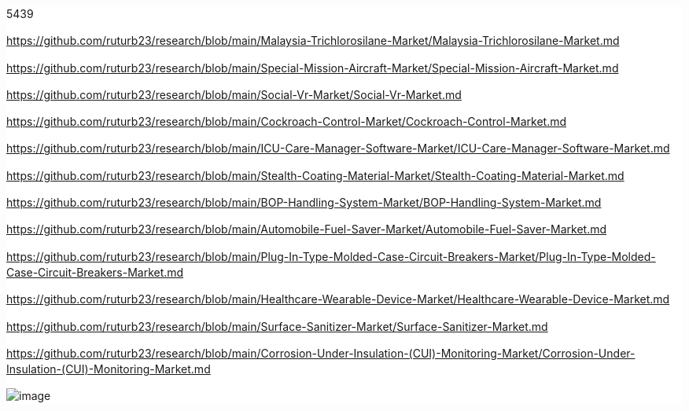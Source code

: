 5439</p><p><a href="https://github.com/ruturb23/research/blob/main/Malaysia-Trichlorosilane-Market/Malaysia-Trichlorosilane-Market.md">https://github.com/ruturb23/research/blob/main/Malaysia-Trichlorosilane-Market/Malaysia-Trichlorosilane-Market.md</a></p><p><a href="https://github.com/ruturb23/research/blob/main/Special-Mission-Aircraft-Market/Special-Mission-Aircraft-Market.md">https://github.com/ruturb23/research/blob/main/Special-Mission-Aircraft-Market/Special-Mission-Aircraft-Market.md</a></p><p><a href="https://github.com/ruturb23/research/blob/main/Social-Vr-Market/Social-Vr-Market.md">https://github.com/ruturb23/research/blob/main/Social-Vr-Market/Social-Vr-Market.md</a></p><p><a href="https://github.com/ruturb23/research/blob/main/Cockroach-Control-Market/Cockroach-Control-Market.md">https://github.com/ruturb23/research/blob/main/Cockroach-Control-Market/Cockroach-Control-Market.md</a></p><p><a href="https://github.com/ruturb23/research/blob/main/ICU-Care-Manager-Software-Market/ICU-Care-Manager-Software-Market.md">https://github.com/ruturb23/research/blob/main/ICU-Care-Manager-Software-Market/ICU-Care-Manager-Software-Market.md</a></p><p><a href="https://github.com/ruturb23/research/blob/main/Stealth-Coating-Material-Market/Stealth-Coating-Material-Market.md">https://github.com/ruturb23/research/blob/main/Stealth-Coating-Material-Market/Stealth-Coating-Material-Market.md</a></p><p><a href="https://github.com/ruturb23/research/blob/main/BOP-Handling-System-Market/BOP-Handling-System-Market.md">https://github.com/ruturb23/research/blob/main/BOP-Handling-System-Market/BOP-Handling-System-Market.md</a></p><p><a href="https://github.com/ruturb23/research/blob/main/Automobile-Fuel-Saver-Market/Automobile-Fuel-Saver-Market.md">https://github.com/ruturb23/research/blob/main/Automobile-Fuel-Saver-Market/Automobile-Fuel-Saver-Market.md</a></p><p><a href="https://github.com/ruturb23/research/blob/main/Plug-In-Type-Molded-Case-Circuit-Breakers-Market/Plug-In-Type-Molded-Case-Circuit-Breakers-Market.md">https://github.com/ruturb23/research/blob/main/Plug-In-Type-Molded-Case-Circuit-Breakers-Market/Plug-In-Type-Molded-Case-Circuit-Breakers-Market.md</a></p><p><a href="https://github.com/ruturb23/research/blob/main/Healthcare-Wearable-Device-Market/Healthcare-Wearable-Device-Market.md">https://github.com/ruturb23/research/blob/main/Healthcare-Wearable-Device-Market/Healthcare-Wearable-Device-Market.md</a></p><p><a href="https://github.com/ruturb23/research/blob/main/Surface-Sanitizer-Market/Surface-Sanitizer-Market.md">https://github.com/ruturb23/research/blob/main/Surface-Sanitizer-Market/Surface-Sanitizer-Market.md</a></p><p><a href="https://github.com/ruturb23/research/blob/main/Corrosion-Under-Insulation-(CUI)-Monitoring-Market/Corrosion-Under-Insulation-(CUI)-Monitoring-Market.md">https://github.com/ruturb23/research/blob/main/Corrosion-Under-Insulation-(CUI)-Monitoring-Market/Corrosion-Under-Insulation-(CUI)-Monitoring-Market.md</a></p>
![image](https://github.com/user-attachments/assets/fa3718a4-7ec1-41f6-ad9a-d3940594853c)

